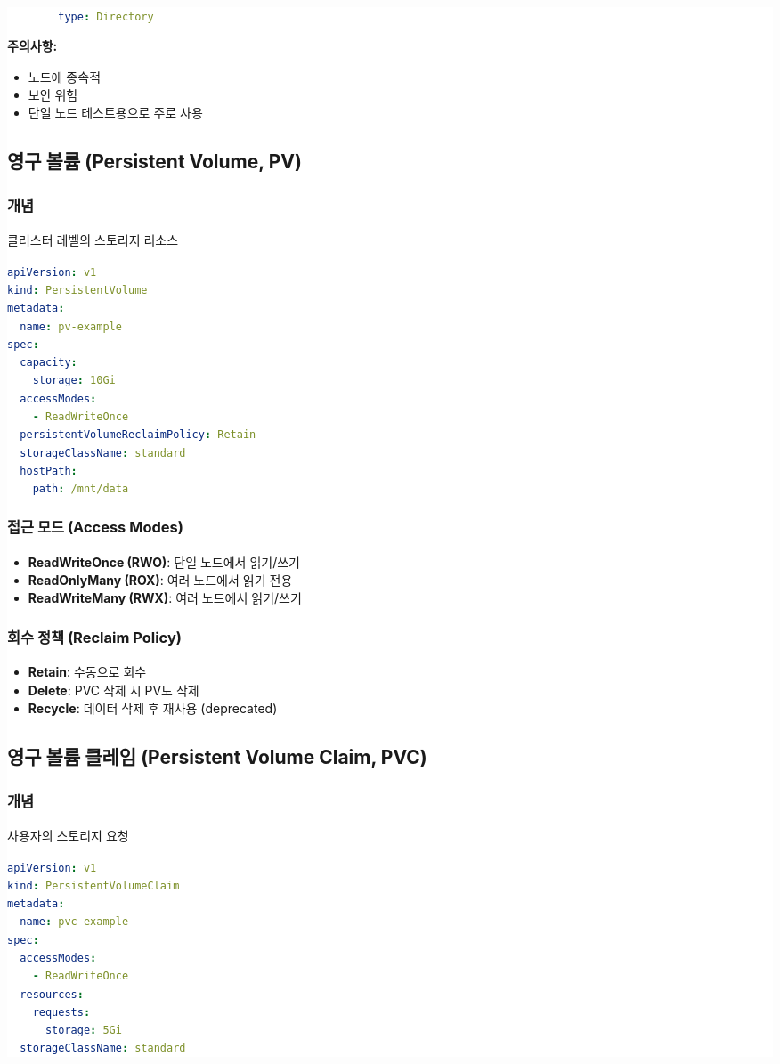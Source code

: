 ```yaml
        type: Directory
```

**주의사항:**

- 노드에 종속적
- 보안 위험
- 단일 노드 테스트용으로 주로 사용

## 영구 볼륨 (Persistent Volume, PV)

### 개념

클러스터 레벨의 스토리지 리소스

```yaml
apiVersion: v1
kind: PersistentVolume
metadata:
  name: pv-example
spec:
  capacity:
    storage: 10Gi
  accessModes:
    - ReadWriteOnce
  persistentVolumeReclaimPolicy: Retain
  storageClassName: standard
  hostPath:
    path: /mnt/data
```

### 접근 모드 (Access Modes)

- **ReadWriteOnce (RWO)**: 단일 노드에서 읽기/쓰기
- **ReadOnlyMany (ROX)**: 여러 노드에서 읽기 전용
- **ReadWriteMany (RWX)**: 여러 노드에서 읽기/쓰기

### 회수 정책 (Reclaim Policy)

- **Retain**: 수동으로 회수
- **Delete**: PVC 삭제 시 PV도 삭제
- **Recycle**: 데이터 삭제 후 재사용 (deprecated)

## 영구 볼륨 클레임 (Persistent Volume Claim, PVC)

### 개념

사용자의 스토리지 요청

```yaml
apiVersion: v1
kind: PersistentVolumeClaim
metadata:
  name: pvc-example
spec:
  accessModes:
    - ReadWriteOnce
  resources:
    requests:
      storage: 5Gi
  storageClassName: standard
```
